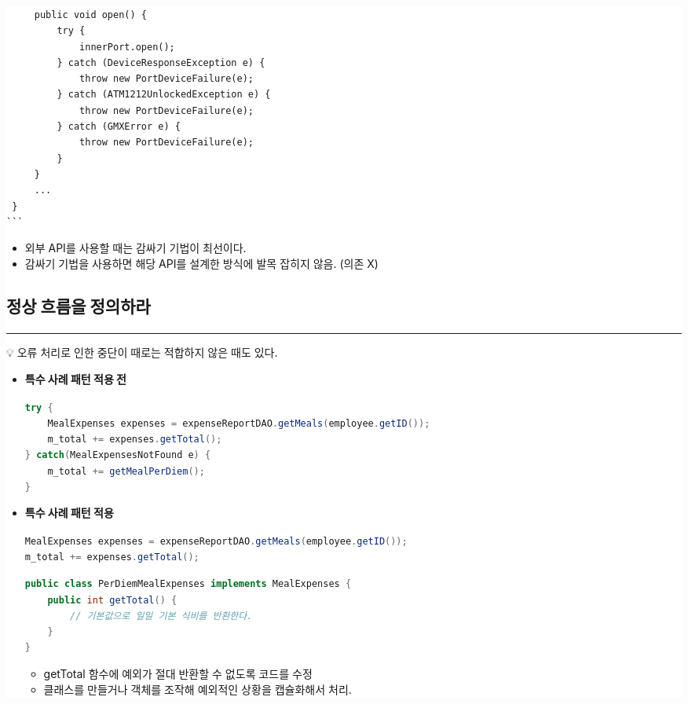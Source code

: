          public void open() {
             try {
                 innerPort.open();
             } catch (DeviceResponseException e) {
                 throw new PortDeviceFailure(e);
             } catch (ATM1212UnlockedException e) {
                 throw new PortDeviceFailure(e);
             } catch (GMXError e) {
                 throw new PortDeviceFailure(e);
             }
         }
         ...
     }
    ```
    

- 외부 API를 사용할 때는 감싸기 기법이 최선이다.
- 감싸기 기법을 사용하면 해당 API를 설계한 방식에 발목 잡히지 않음. (의존 X)

## 정상 흐름을 정의하라

---

<aside>
💡 오류 처리로 인한 중단이 때로는 적합하지 않은 때도 있다.

</aside>

- **특수 사례 패턴 적용 전**
    
    ```java
    try {
    	MealExpenses expenses = expenseReportDAO.getMeals(employee.getID());
    	m_total += expenses.getTotal();
    } catch(MealExpensesNotFound e) {
    	m_total += getMealPerDiem();
    }
    ```
    
- **특수 사례 패턴 적용**
    
    ```java
    MealExpenses expenses = expenseReportDAO.getMeals(employee.getID());
    m_total += expenses.getTotal();
    ```
    
    ```java
    public class PerDiemMealExpenses implements MealExpenses {
    	public int getTotal() {
    		// 기본값으로 일일 기본 식비를 반환한다.
    	}
    }
    ```
    
    - getTotal 함수에 예외가 절대 반환할 수 없도록 코드를 수정
    - 클래스를 만들거나 객체를 조작해 예외적인 상황을 캡슐화해서 처리.
